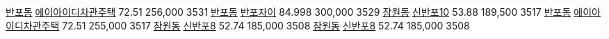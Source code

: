   <tr>
    <td><a href="/실거래가/2021/06/21/11650.html">반포동</a></td>
    <td style="font-weight: bold;"><a href="https://search.naver.com/search.naver?query=반포동 에이아이디차관주택">에이아이디차관주택</a></td>
    <td>72.51</td>
    <td>256,000</td>
    <td>3531</td>
  </tr>

  <tr>
    <td><a href="/실거래가/2021/06/21/11650.html">반포동</a></td>
    <td style="font-weight: bold;"><a href="https://search.naver.com/search.naver?query=반포동 반포자이">반포자이</a></td>
    <td>84.998</td>
    <td>300,000</td>
    <td>3529</td>
  </tr>

  <tr>
    <td><a href="/실거래가/2021/06/21/11650.html">잠원동</a></td>
    <td style="font-weight: bold;"><a href="https://search.naver.com/search.naver?query=잠원동 신반포10">신반포10</a></td>
    <td>53.88</td>
    <td>189,500</td>
    <td>3517</td>
  </tr>

  <tr>
    <td><a href="/실거래가/2021/06/21/11650.html">반포동</a></td>
    <td style="font-weight: bold;"><a href="https://search.naver.com/search.naver?query=반포동 에이아이디차관주택">에이아이디차관주택</a></td>
    <td>72.51</td>
    <td>255,000</td>
    <td>3517</td>
  </tr>

  <tr>
    <td><a href="/실거래가/2021/06/21/11650.html">잠원동</a></td>
    <td style="font-weight: bold;"><a href="https://search.naver.com/search.naver?query=잠원동 신반포8">신반포8</a></td>
    <td>52.74</td>
    <td>185,000</td>
    <td>3508</td>
  </tr>

  <tr>
    <td><a href="/실거래가/2021/06/21/11650.html">잠원동</a></td>
    <td style="font-weight: bold;"><a href="https://search.naver.com/search.naver?query=잠원동 신반포8">신반포8</a></td>
    <td>52.74</td>
    <td>185,000</td>
    <td>3508</td>
  </tr>

</table>
